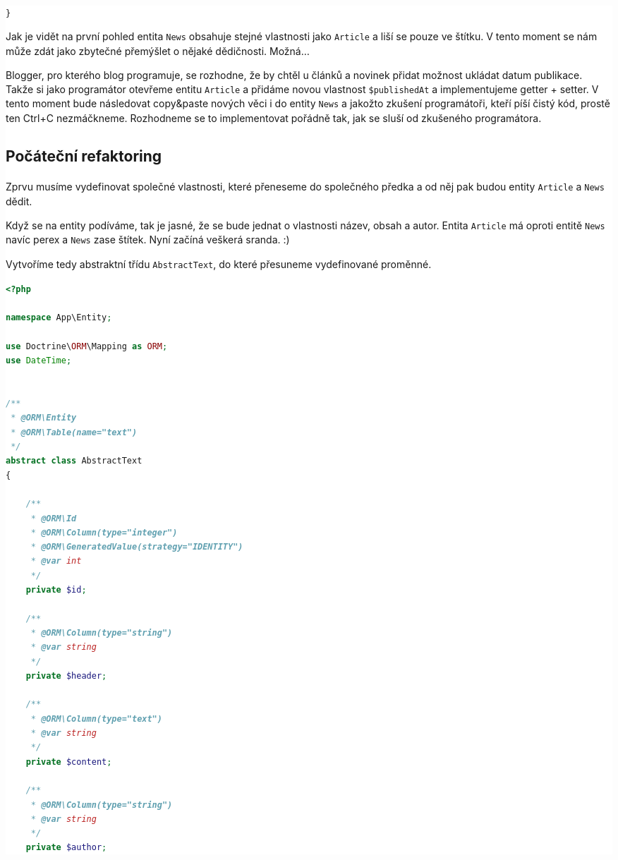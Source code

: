 ```php
}
```

Jak je vidět na první pohled entita `News` obsahuje stejné vlastnosti jako `Article` a liší se pouze ve štítku. V tento moment se nám může zdát jako zbytečné přemýšlet o nějaké dědičnosti. Možná… 

Blogger, pro kterého blog programuje, se rozhodne, že by chtěl u článků a novinek přidat možnost ukládat datum publikace. Takže si jako programátor otevřeme entitu `Article` a přidáme novou vlastnost `$publishedAt` a implementujeme getter + setter. V tento moment bude následovat copy&paste nových věci i do entity `News` a jakožto zkušení programátoři, kteří píší čistý kód, prostě ten Ctrl+C nezmáčkneme. Rozhodneme se to implementovat pořádně tak, jak se sluší od zkušeného programátora.

## Počáteční refaktoring

Zprvu musíme vydefinovat společné vlastnosti, které přeneseme do společného předka a od něj pak budou entity `Article` a `News` dědit.

Když se na entity podíváme, tak je jasné, že se bude jednat o vlastnosti název, obsah a autor. Entita `Article` má oproti entitě `News` navíc perex a `News` zase štítek. Nyní začíná veškerá sranda. :)

Vytvoříme tedy abstraktní třídu `AbstractText`, do které přesuneme vydefinované proměnné.

```php
<?php

namespace App\Entity;

use Doctrine\ORM\Mapping as ORM;
use DateTime;


/**
 * @ORM\Entity
 * @ORM\Table(name="text")
 */
abstract class AbstractText
{

	/**
	 * @ORM\Id
	 * @ORM\Column(type="integer")
	 * @ORM\GeneratedValue(strategy="IDENTITY")
	 * @var int
	 */
	private $id;

	/**
	 * @ORM\Column(type="string")
	 * @var string
	 */
	private $header;

	/**
	 * @ORM\Column(type="text")
	 * @var string
	 */
	private $content;

	/**
	 * @ORM\Column(type="string")
	 * @var string
	 */
	private $author;

```